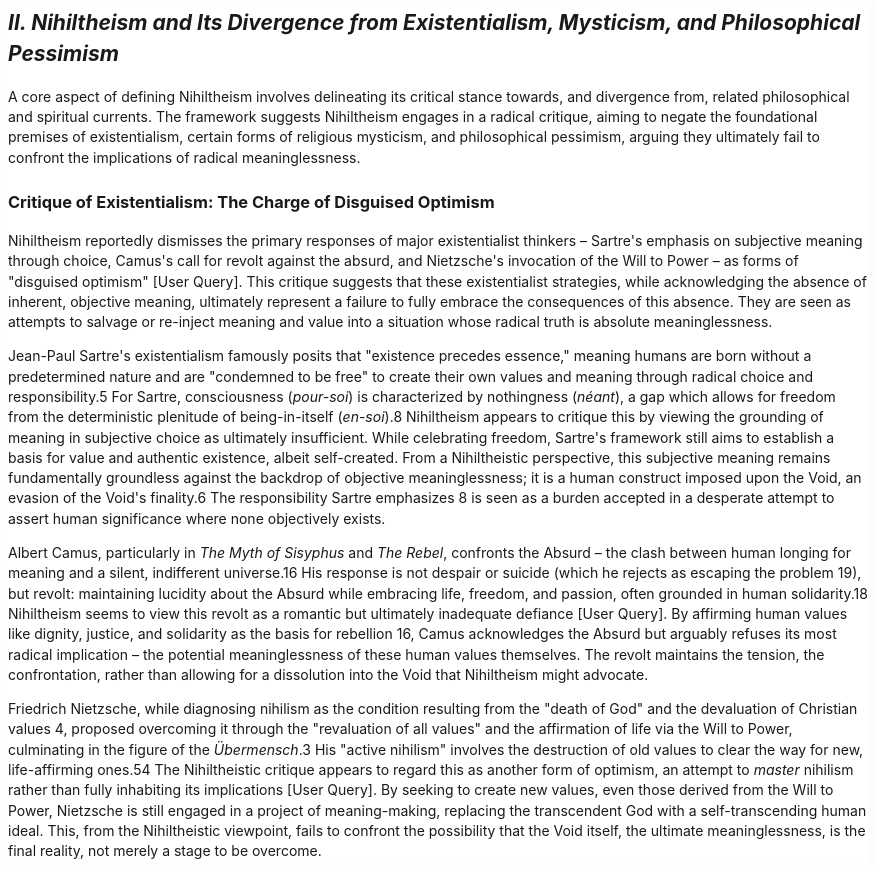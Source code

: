 ## ***II. Nihiltheism and Its Divergence from Existentialism, Mysticism, and Philosophical Pessimism***

A core aspect of defining Nihiltheism involves delineating its critical stance towards, and divergence from, related philosophical and spiritual currents. The framework suggests Nihiltheism engages in a radical critique, aiming to negate the foundational premises of existentialism, certain forms of religious mysticism, and philosophical pessimism, arguing they ultimately fail to confront the implications of radical meaninglessness.

### **Critique of Existentialism: The Charge of Disguised Optimism**

Nihiltheism reportedly dismisses the primary responses of major existentialist thinkers – Sartre's emphasis on subjective meaning through choice, Camus's call for revolt against the absurd, and Nietzsche's invocation of the Will to Power – as forms of "disguised optimism" \[User Query\]. This critique suggests that these existentialist strategies, while acknowledging the absence of inherent, objective meaning, ultimately represent a failure to fully embrace the consequences of this absence. They are seen as attempts to salvage or re-inject meaning and value into a situation whose radical truth is absolute meaninglessness.

Jean-Paul Sartre's existentialism famously posits that "existence precedes essence," meaning humans are born without a predetermined nature and are "condemned to be free" to create their own values and meaning through radical choice and responsibility.5 For Sartre, consciousness (*pour-soi*) is characterized by nothingness (*néant*), a gap which allows for freedom from the deterministic plenitude of being-in-itself (*en-soi*).8 Nihiltheism appears to critique this by viewing the grounding of meaning in subjective choice as ultimately insufficient. While celebrating freedom, Sartre's framework still aims to establish a basis for value and authentic existence, albeit self-created. From a Nihiltheistic perspective, this subjective meaning remains fundamentally groundless against the backdrop of objective meaninglessness; it is a human construct imposed upon the Void, an evasion of the Void's finality.6 The responsibility Sartre emphasizes 8 is seen as a burden accepted in a desperate attempt to assert human significance where none objectively exists.

Albert Camus, particularly in *The Myth of Sisyphus* and *The Rebel*, confronts the Absurd – the clash between human longing for meaning and a silent, indifferent universe.16 His response is not despair or suicide (which he rejects as escaping the problem 19), but revolt: maintaining lucidity about the Absurd while embracing life, freedom, and passion, often grounded in human solidarity.18 Nihiltheism seems to view this revolt as a romantic but ultimately inadequate defiance \[User Query\]. By affirming human values like dignity, justice, and solidarity as the basis for rebellion 16, Camus acknowledges the Absurd but arguably refuses its most radical implication – the potential meaninglessness of these human values themselves. The revolt maintains the tension, the confrontation, rather than allowing for a dissolution into the Void that Nihiltheism might advocate.

Friedrich Nietzsche, while diagnosing nihilism as the condition resulting from the "death of God" and the devaluation of Christian values 4, proposed overcoming it through the "revaluation of all values" and the affirmation of life via the Will to Power, culminating in the figure of the *Übermensch*.3 His "active nihilism" involves the destruction of old values to clear the way for new, life-affirming ones.54 The Nihiltheistic critique appears to regard this as another form of optimism, an attempt to *master* nihilism rather than fully inhabiting its implications \[User Query\]. By seeking to create new values, even those derived from the Will to Power, Nietzsche is still engaged in a project of meaning-making, replacing the transcendent God with a self-transcending human ideal. This, from the Nihiltheistic viewpoint, fails to confront the possibility that the Void itself, the ultimate meaninglessness, is the final reality, not merely a stage to be overcome.
